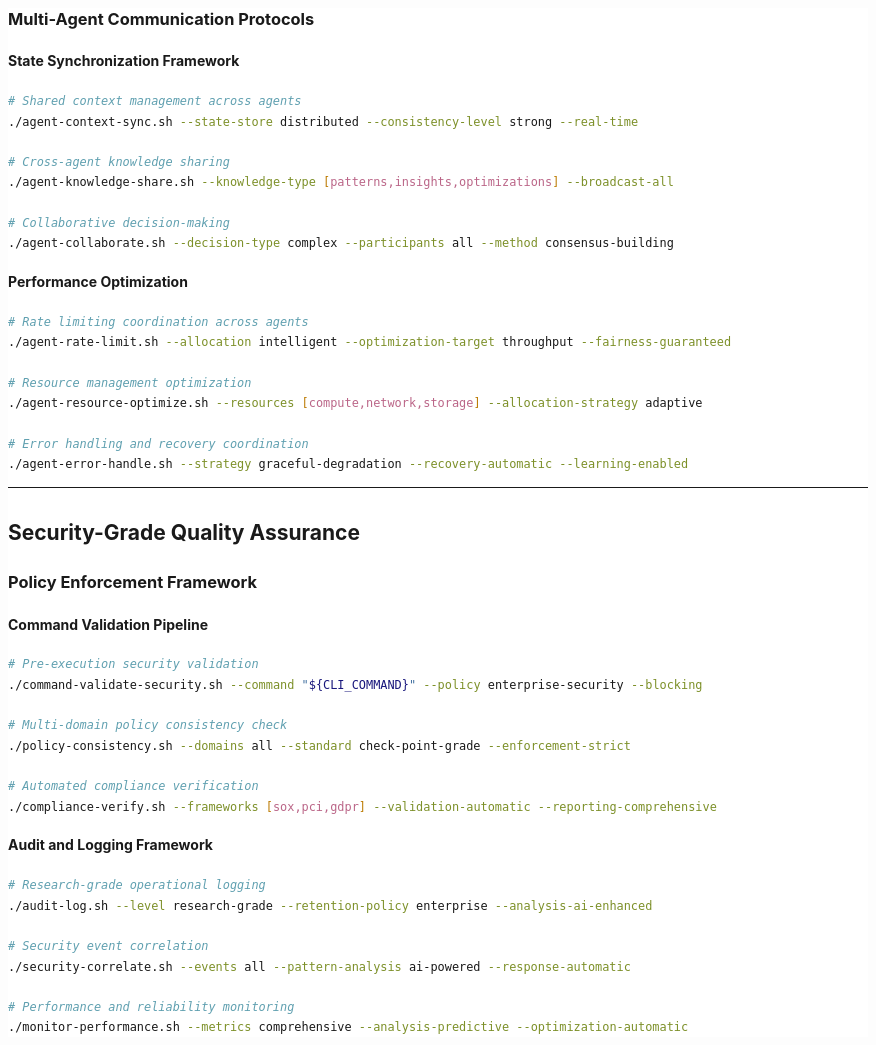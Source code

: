 ### Multi-Agent Communication Protocols

#### State Synchronization Framework
```bash
# Shared context management across agents
./agent-context-sync.sh --state-store distributed --consistency-level strong --real-time

# Cross-agent knowledge sharing
./agent-knowledge-share.sh --knowledge-type [patterns,insights,optimizations] --broadcast-all

# Collaborative decision-making
./agent-collaborate.sh --decision-type complex --participants all --method consensus-building
```

#### Performance Optimization
```bash
# Rate limiting coordination across agents
./agent-rate-limit.sh --allocation intelligent --optimization-target throughput --fairness-guaranteed

# Resource management optimization
./agent-resource-optimize.sh --resources [compute,network,storage] --allocation-strategy adaptive

# Error handling and recovery coordination
./agent-error-handle.sh --strategy graceful-degradation --recovery-automatic --learning-enabled
```

---

## Security-Grade Quality Assurance

### Policy Enforcement Framework

#### Command Validation Pipeline
```bash
# Pre-execution security validation
./command-validate-security.sh --command "${CLI_COMMAND}" --policy enterprise-security --blocking

# Multi-domain policy consistency check
./policy-consistency.sh --domains all --standard check-point-grade --enforcement-strict

# Automated compliance verification
./compliance-verify.sh --frameworks [sox,pci,gdpr] --validation-automatic --reporting-comprehensive
```

#### Audit and Logging Framework
```bash
# Research-grade operational logging
./audit-log.sh --level research-grade --retention-policy enterprise --analysis-ai-enhanced

# Security event correlation
./security-correlate.sh --events all --pattern-analysis ai-powered --response-automatic

# Performance and reliability monitoring
./monitor-performance.sh --metrics comprehensive --analysis-predictive --optimization-automatic
```
